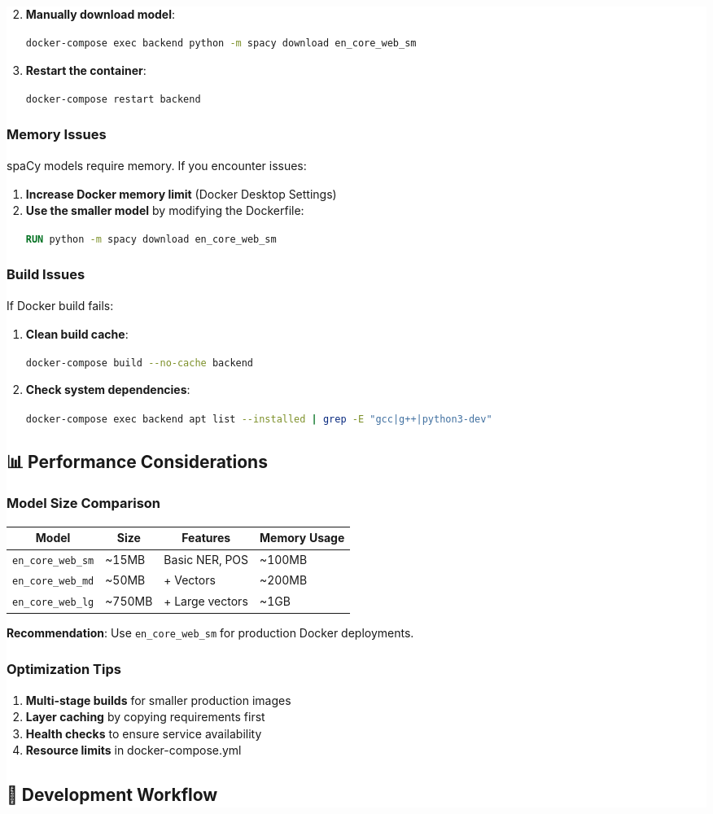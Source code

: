 2. **Manually download model**:
   ```bash
   docker-compose exec backend python -m spacy download en_core_web_sm
   ```

3. **Restart the container**:
   ```bash
   docker-compose restart backend
   ```

### Memory Issues

spaCy models require memory. If you encounter issues:

1. **Increase Docker memory limit** (Docker Desktop Settings)
2. **Use the smaller model** by modifying the Dockerfile:
   ```dockerfile
   RUN python -m spacy download en_core_web_sm
   ```

### Build Issues

If Docker build fails:

1. **Clean build cache**:
   ```bash
   docker-compose build --no-cache backend
   ```

2. **Check system dependencies**:
   ```bash
   docker-compose exec backend apt list --installed | grep -E "gcc|g++|python3-dev"
   ```

## 📊 Performance Considerations

### Model Size Comparison

| Model | Size | Features | Memory Usage |
|-------|------|----------|--------------|
| `en_core_web_sm` | ~15MB | Basic NER, POS | ~100MB |
| `en_core_web_md` | ~50MB | + Vectors | ~200MB |
| `en_core_web_lg` | ~750MB | + Large vectors | ~1GB |

**Recommendation**: Use `en_core_web_sm` for production Docker deployments.

### Optimization Tips

1. **Multi-stage builds** for smaller production images
2. **Layer caching** by copying requirements first
3. **Health checks** to ensure service availability
4. **Resource limits** in docker-compose.yml

## 🔄 Development Workflow
